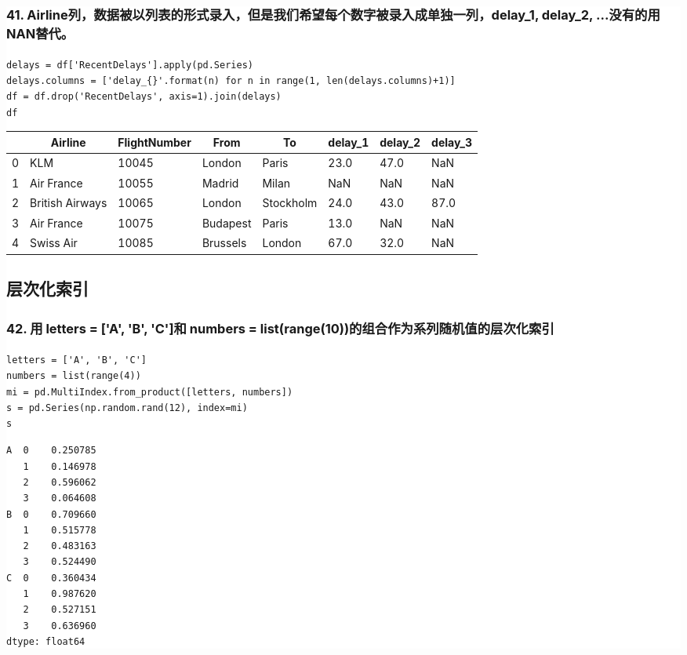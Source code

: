 ### 41\. Airline列，数据被以列表的形式录入，但是我们希望每个数字被录入成单独一列，delay\_1, delay\_2, ...没有的用NAN替代。

```
delays = df['RecentDelays'].apply(pd.Series)
delays.columns = ['delay_{}'.format(n) for n in range(1, len(delays.columns)+1)]
df = df.drop('RecentDelays', axis=1).join(delays)
df

```

|     | Airline | FlightNumber | From | To  | delay_1 | delay_2 | delay_3 |
| --- | --- | --- | --- | --- | --- | --- | --- |
| 0   | KLM | 10045 | London | Paris | 23.0 | 47.0 | NaN |
| 1   | Air France | 10055 | Madrid | Milan | NaN | NaN | NaN |
| 2   | British Airways | 10065 | London | Stockholm | 24.0 | 43.0 | 87.0 |
| 3   | Air France | 10075 | Budapest | Paris | 13.0 | NaN | NaN |
| 4   | Swiss Air | 10085 | Brussels | London | 67.0 | 32.0 | NaN |

## 层次化索引

### 42\. 用 letters = \['A', 'B', 'C'\]和 numbers = list(range(10))的组合作为系列随机值的层次化索引

```
letters = ['A', 'B', 'C']
numbers = list(range(4))
mi = pd.MultiIndex.from_product([letters, numbers])
s = pd.Series(np.random.rand(12), index=mi)
s

```

```
A  0    0.250785
   1    0.146978
   2    0.596062
   3    0.064608
B  0    0.709660
   1    0.515778
   2    0.483163
   3    0.524490
C  0    0.360434
   1    0.987620
   2    0.527151
   3    0.636960
dtype: float64

```
